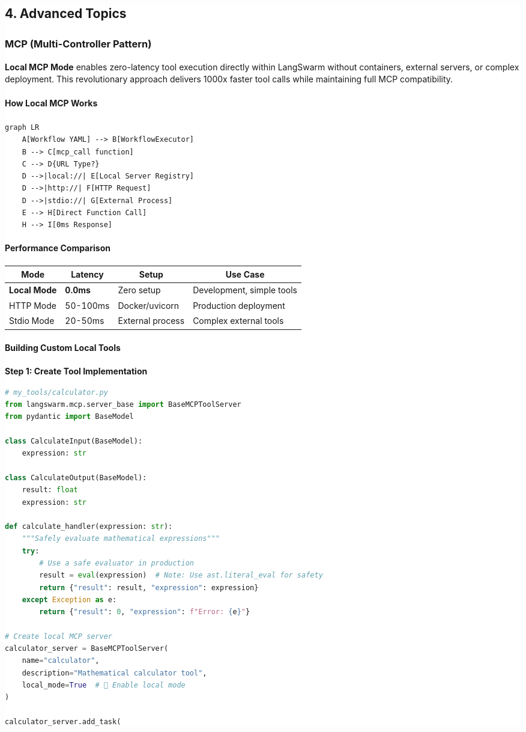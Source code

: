 
## 4. Advanced Topics

### MCP (Multi-Controller Pattern)

**Local MCP Mode** enables zero-latency tool execution directly within LangSwarm without containers, external servers, or complex deployment. This revolutionary approach delivers 1000x faster tool calls while maintaining full MCP compatibility.

#### How Local MCP Works

```mermaid
graph LR
    A[Workflow YAML] --> B[WorkflowExecutor]
    B --> C[mcp_call function]
    C --> D{URL Type?}
    D -->|local://| E[Local Server Registry]
    D -->|http://| F[HTTP Request]
    D -->|stdio://| G[External Process]
    E --> H[Direct Function Call]
    H --> I[0ms Response]
```

#### Performance Comparison

| Mode | Latency | Setup | Use Case |
|------|---------|-------|----------|
| **Local Mode** | **0.0ms** | Zero setup | Development, simple tools |
| HTTP Mode | 50-100ms | Docker/uvicorn | Production deployment |
| Stdio Mode | 20-50ms | External process | Complex external tools |

#### Building Custom Local Tools

**Step 1: Create Tool Implementation**

```python
# my_tools/calculator.py
from langswarm.mcp.server_base import BaseMCPToolServer
from pydantic import BaseModel

class CalculateInput(BaseModel):
    expression: str

class CalculateOutput(BaseModel):
    result: float
    expression: str

def calculate_handler(expression: str):
    """Safely evaluate mathematical expressions"""
    try:
        # Use a safe evaluator in production
        result = eval(expression)  # Note: Use ast.literal_eval for safety
        return {"result": result, "expression": expression}
    except Exception as e:
        return {"result": 0, "expression": f"Error: {e}"}

# Create local MCP server
calculator_server = BaseMCPToolServer(
    name="calculator",
    description="Mathematical calculator tool",
    local_mode=True  # 🔧 Enable local mode
)

calculator_server.add_task(
```
